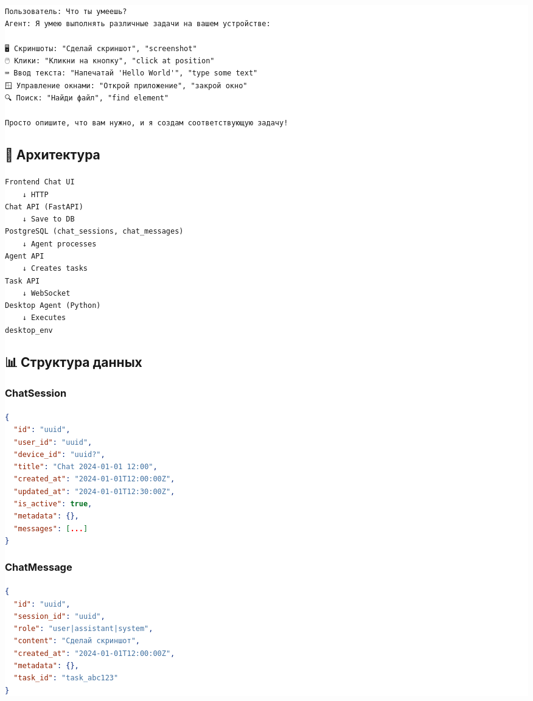 ```
Пользователь: Что ты умеешь?
Агент: Я умею выполнять различные задачи на вашем устройстве:

🖥️ Скриншоты: "Сделай скриншот", "screenshot"
🖱️ Клики: "Кликни на кнопку", "click at position"
⌨️ Ввод текста: "Напечатай 'Hello World'", "type some text"
🪟 Управление окнами: "Открой приложение", "закрой окно"
🔍 Поиск: "Найди файл", "find element"

Просто опишите, что вам нужно, и я создам соответствующую задачу!
```

## 🔄 Архитектура

```
Frontend Chat UI
    ↓ HTTP
Chat API (FastAPI)
    ↓ Save to DB
PostgreSQL (chat_sessions, chat_messages)
    ↓ Agent processes
Agent API
    ↓ Creates tasks
Task API
    ↓ WebSocket
Desktop Agent (Python)
    ↓ Executes
desktop_env
```

## 📊 Структура данных

### ChatSession

```json
{
  "id": "uuid",
  "user_id": "uuid",
  "device_id": "uuid?",
  "title": "Chat 2024-01-01 12:00",
  "created_at": "2024-01-01T12:00:00Z",
  "updated_at": "2024-01-01T12:30:00Z",
  "is_active": true,
  "metadata": {},
  "messages": [...]
}
```

### ChatMessage

```json
{
  "id": "uuid",
  "session_id": "uuid",
  "role": "user|assistant|system",
  "content": "Сделай скриншот",
  "created_at": "2024-01-01T12:00:00Z",
  "metadata": {},
  "task_id": "task_abc123"
}
```
